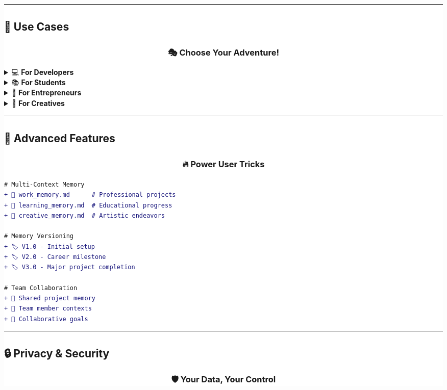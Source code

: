 </div>

---

## 👥 **Use Cases**

<div align="center">

### 🎭 **Choose Your Adventure!**

</div>

<details><summary>💻 <strong>For Developers</strong></summary></details>

<details><summary>📚 <strong>For Students</strong></summary></details>

<details><summary>🚀 <strong>For Entrepreneurs</strong></summary></details>

<details><summary>🎨 <strong>For Creatives</strong></summary></details>

---

## 🎪 **Advanced Features**

<div align="center">

### 🔥 **Power User Tricks**

</div>

```diff
# Multi-Context Memory
+ 📁 work_memory.md      # Professional projects
+ 📁 learning_memory.md  # Educational progress  
+ 📁 creative_memory.md  # Artistic endeavors

# Memory Versioning
+ 🏷️ V1.0 - Initial setup
+ 🏷️ V2.0 - Career milestone  
+ 🏷️ V3.0 - Major project completion

# Team Collaboration
+ 👥 Shared project memory
+ 👥 Team member contexts
+ 👥 Collaborative goals
```

---

## 🔒 **Privacy & Security**

<div align="center">

### 🛡️ **Your Data, Your Control**
